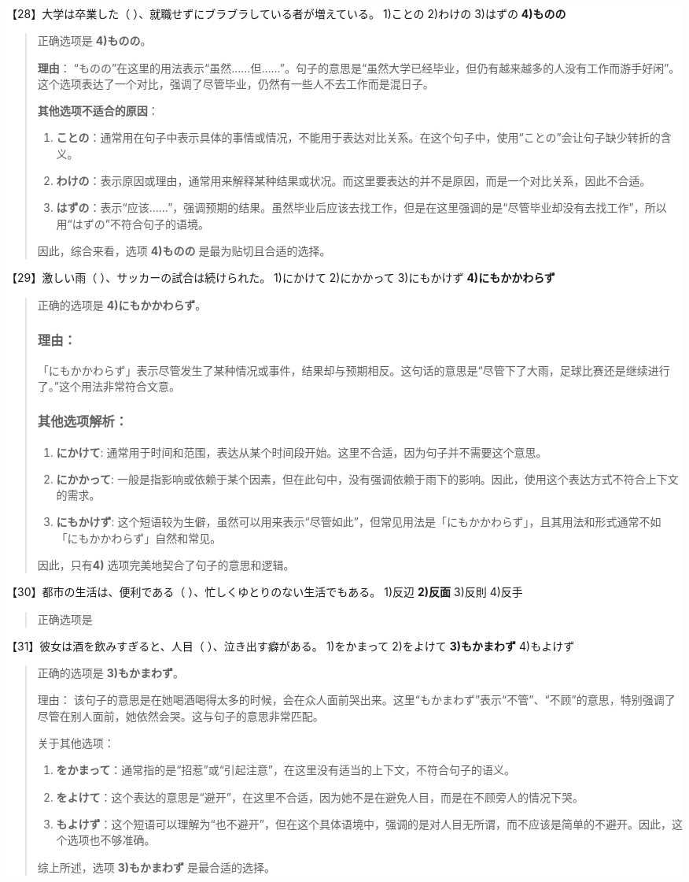 【28】大学は卒業した（ ）、就職せずにブラブラしている者が増えている。
   1)ことの 2)わけの 3)はずの **4)ものの**

> 正确选项是 **4)ものの**。
> 
> **理由**：
> “ものの”在这里的用法表示“虽然……但……”。句子的意思是“虽然大学已经毕业，但仍有越来越多的人没有工作而游手好闲”。这个选项表达了一个对比，强调了尽管毕业，仍然有一些人不去工作而是混日子。
> 
> **其他选项不适合的原因**：
> 
> 1) **ことの**：通常用在句子中表示具体的事情或情况，不能用于表达对比关系。在这个句子中，使用“ことの”会让句子缺少转折的含义。
> 
> 2) **わけの**：表示原因或理由，通常用来解释某种结果或状况。而这里要表达的并不是原因，而是一个对比关系，因此不合适。
> 
> 3) **はずの**：表示“应该……”，强调预期的结果。虽然毕业后应该去找工作，但是在这里强调的是“尽管毕业却没有去找工作”，所以用“はずの”不符合句子的语境。
> 
> 因此，综合来看，选项 **4)ものの** 是最为贴切且合适的选择。

【29】激しい雨（ ）、サッカーの試合は続けられた。
   1)にかけて 2)にかかって 3)にもかけず **4)にもかかわらず**

> 正确的选项是 **4)にもかかわらず**。
> 
> ### 理由：
> 「にもかかわらず」表示尽管发生了某种情况或事件，结果却与预期相反。这句话的意思是“尽管下了大雨，足球比赛还是继续进行了。”这个用法非常符合文意。
> 
> ### 其他选项解析：
> 1) **にかけて**: 通常用于时间和范围，表达从某个时间段开始。这里不合适，因为句子并不需要这个意思。
>    
> 2) **にかかって**: 一般是指影响或依赖于某个因素，但在此句中，没有强调依赖于雨下的影响。因此，使用这个表达方式不符合上下文的需求。
> 
> 3) **にもかけず**: 这个短语较为生僻，虽然可以用来表示“尽管如此”，但常见用法是「にもかかわらず」，且其用法和形式通常不如「にもかかわらず」自然和常见。
> 
> 因此，只有**4)** 选项完美地契合了句子的意思和逻辑。

【30】都市の生活は、便利である（ ）、忙しくゆとりのない生活でもある。
   1)反辺 **2)反面** 3)反則 4)反手

> 正确选项是

【31】彼女は酒を飲みすぎると、人目（ ）、泣き出す癖がある。
   1)をかまって 2)をよけて **3)もかまわず** 4)もよけず

> 正确的选项是 **3)もかまわず**。
> 
> 理由：
> 该句子的意思是在她喝酒喝得太多的时候，会在众人面前哭出来。这里“もかまわず”表示“不管”、“不顾”的意思，特别强调了尽管在别人面前，她依然会哭。这与句子的意思非常匹配。
> 
> 关于其他选项：
> 1) **をかまって**：通常指的是“招惹”或“引起注意”，在这里没有适当的上下文，不符合句子的语义。
> 
> 2) **をよけて**：这个表达的意思是“避开”，在这里不合适，因为她不是在避免人目，而是在不顾旁人的情况下哭。
> 
> 4) **もよけず**：这个短语可以理解为“也不避开”，但在这个具体语境中，强调的是对人目无所谓，而不应该是简单的不避开。因此，这个选项也不够准确。
> 
> 综上所述，选项 **3)もかまわず** 是最合适的选择。
